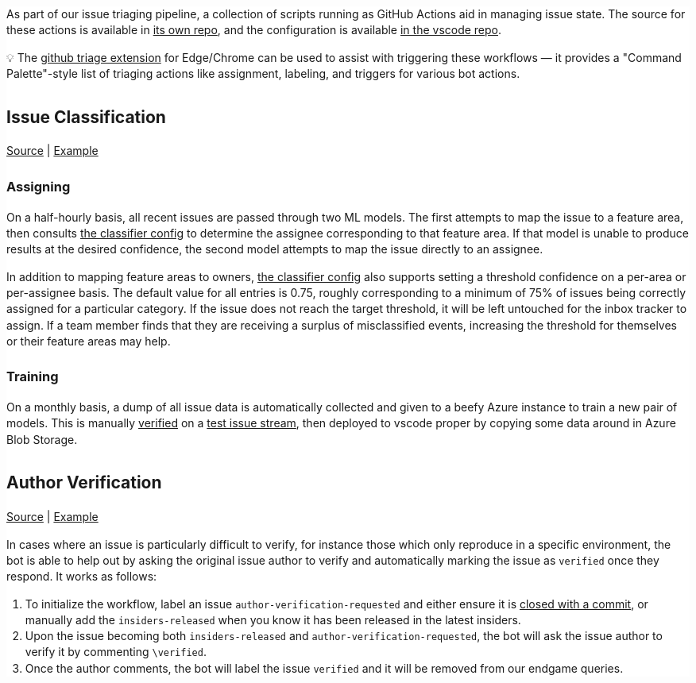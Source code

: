 As part of our issue triaging pipeline, a collection of scripts running as GitHub Actions aid in managing issue state. The source for these actions is available in [its own repo](https://github.com/microsoft/vscode-github-triage-actions/), and the configuration is available [in the vscode repo](https://github.com/microsoft/vscode/tree/main/.github/workflows).

💡 The [github triage extension](https://chrome.google.com/webstore/detail/vs-code-triage/omjdggbjophlhakbakjpajfbkdfploho?hl=en&authuser=0) for Edge/Chrome can be used to assist with triggering these workflows — it provides a "Command Palette"-style list of triaging actions like assignment, labeling, and triggers for various bot actions.

## Issue Classification
[Source](https://github.com/microsoft/vscode-github-triage-actions/tree/stable/classifier-deep) | [Example](https://github.com/microsoft/vscode/issues/124611#event-4794747561)

### Assigning

On a half-hourly basis, all recent issues are passed through two ML models. The first attempts to map the issue to a feature area, then consults [the classifier config](https://github.com/microsoft/vscode/blob/main/.github/classifier.json) to determine the assignee corresponding to that feature area. If that model is unable to produce results at the desired confidence, the second model attempts to map the issue directly to an assignee.

In addition to mapping feature areas to owners, [the classifier config](https://github.com/microsoft/vscode/blob/main/.github/classifier.json) also supports setting a threshold confidence on a per-area or per-assignee basis. The default value for all entries is 0.75, roughly corresponding to a minimum of 75% of issues being correctly assigned for a particular category. If the issue does not reach the target threshold, it will be left untouched for the inbox tracker to assign. If a team member finds that they are receiving a surplus of misclassified events, increasing the threshold for themselves or their feature areas may help.

### Training

On a monthly basis, a dump of all issue data is automatically collected and given to a beefy Azure instance to train a new pair of models. This is manually [verified](https://github.com/JacksonKearl/testissues/issues?q=is%3Aissue+verify+new+model) on a [test issue stream](https://github.com/JacksonKearl/testissues/issues), then deployed to vscode proper by copying some data around in Azure Blob Storage.

## Author Verification
[Source](https://github.com/microsoft/vscode-github-triage-actions/tree/stable/author-verified) | [Example](https://github.com/microsoft/vscode/issues/123756#issuecomment-844055203)

In cases where an issue is particularly difficult to verify, for instance those which only reproduce in a specific environment, the bot is able to help out by asking the original issue author to verify and automatically marking the issue as `verified` once they respond. It works as follows:

1. To initialize the workflow, label an issue `author-verification-requested` and either ensure it is [closed with a commit](#closing-with-a-commit), or manually add the `insiders-released` when you know it has been released in the latest insiders.
2. Upon the issue becoming both `insiders-released` and `author-verification-requested`, the bot will ask the issue author to verify it by commenting `\verified`.
3. Once the author comments, the bot will label the issue `verified` and it will be removed from our endgame queries.
